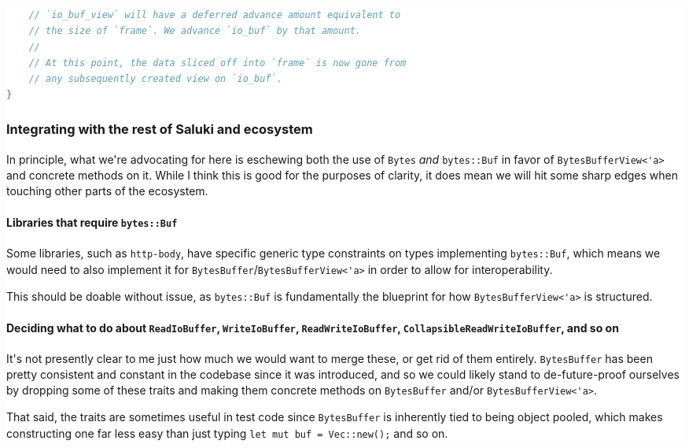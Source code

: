 ```rust
    // `io_buf_view` will have a deferred advance amount equivalent to
    // the size of `frame`. We advance `io_buf` by that amount.
    //
    // At this point, the data sliced off into `frame` is now gone from
    // any subsequently created view on `io_buf`.
}
```

### Integrating with the rest of Saluki and ecosystem

In principle, what we're advocating for here is eschewing both the use of `Bytes` _and_ `bytes::Buf` in favor of
`BytesBufferView<'a>` and concrete methods on it. While I think this is good for the purposes of clarity, it does mean
we will hit some sharp edges when touching other parts of the ecosystem.

#### Libraries that require `bytes::Buf`

Some libraries, such as `http-body`, have specific generic type constraints on types implementing `bytes::Buf`, which
means we would need to also implement it for `BytesBuffer`/`BytesBufferView<'a>` in order to allow for interoperability.

This should be doable without issue, as `bytes::Buf` is fundamentally the blueprint for how `BytesBufferView<'a>` is
structured.

#### Deciding what to do about `ReadIoBuffer`, `WriteIoBuffer`, `ReadWriteIoBuffer`, `CollapsibleReadWriteIoBuffer`, and so on

It's not presently clear to me just how much we would want to merge these, or get rid of them entirely. `BytesBuffer`
has been pretty consistent and constant in the codebase since it was introduced, and so we could likely stand to
de-future-proof ourselves by dropping some of these traits and making them concrete methods on `BytesBuffer` and/or
`BytesBufferView<'a>`.

That said, the traits are sometimes useful in test code since `BytesBuffer` is inherently tied to being object pooled,
which makes constructing one far less easy than just typing `let mut buf = Vec::new();` and so on.